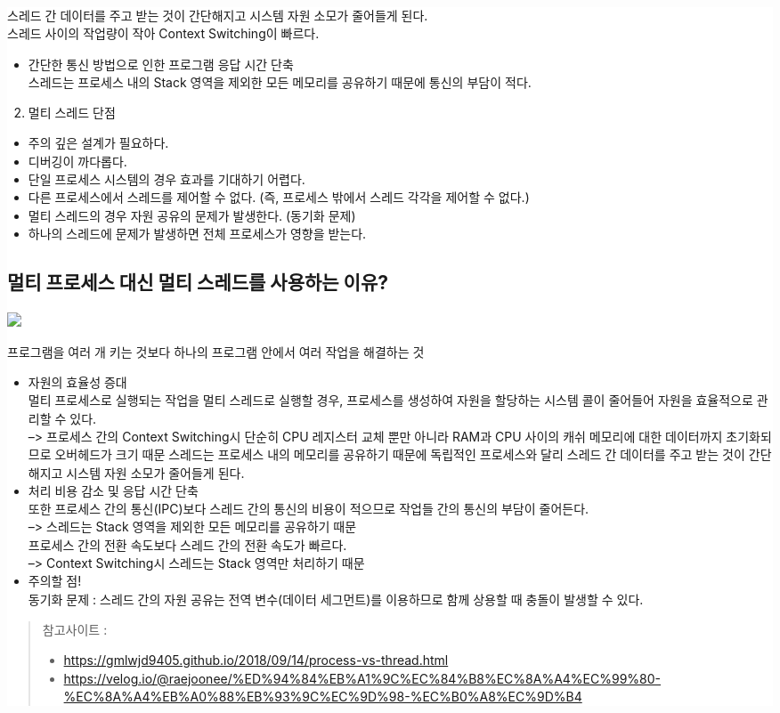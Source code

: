 스레드 간 데이터를 주고 받는 것이 간단해지고 시스템 자원 소모가 줄어들게 된다. <br>
스레드 사이의 작업량이 작아 Context Switching이 빠르다. <br>
- 간단한 통신 방법으로 인한 프로그램 응답 시간 단축 <br>
스레드는 프로세스 내의 Stack 영역을 제외한 모든 메모리를 공유하기 때문에 통신의 부담이 적다.

2. 멀티 스레드 단점
- 주의 깊은 설계가 필요하다.
- 디버깅이 까다롭다.
- 단일 프로세스 시스템의 경우 효과를 기대하기 어렵다.
- 다른 프로세스에서 스레드를 제어할 수 없다. (즉, 프로세스 밖에서 스레드 각각을 제어할 수 없다.)
- 멀티 스레드의 경우 자원 공유의 문제가 발생한다. (동기화 문제)
- 하나의 스레드에 문제가 발생하면 전체 프로세스가 영향을 받는다.

## 멀티 프로세스 대신 멀티 스레드를 사용하는 이유?

<img src="https://gmlwjd9405.github.io/images/os-process-and-thread/multi-thread.png" width="800"> <br>

프로그램을 여러 개 키는 것보다 하나의 프로그램 안에서 여러 작업을 해결하는 것 <br>

- 자원의 효율성 증대 <br>
멀티 프로세스로 실행되는 작업을 멀티 스레드로 실행할 경우, 프로세스를 생성하여 자원을 할당하는 시스템 콜이 줄어들어 자원을 효율적으로 관리할 수 있다. <br>
–> 프로세스 간의 Context Switching시 단순히 CPU 레지스터 교체 뿐만 아니라 RAM과 CPU 사이의 캐쉬 메모리에 대한 데이터까지 초기화되므로 오버헤드가 크기 때문
스레드는 프로세스 내의 메모리를 공유하기 때문에 독립적인 프로세스와 달리 스레드 간 데이터를 주고 받는 것이 간단해지고 시스템 자원 소모가 줄어들게 된다.
- 처리 비용 감소 및 응답 시간 단축 <br>
또한 프로세스 간의 통신(IPC)보다 스레드 간의 통신의 비용이 적으므로 작업들 간의 통신의 부담이 줄어든다. <br>
–> 스레드는 Stack 영역을 제외한 모든 메모리를 공유하기 때문 <br>
프로세스 간의 전환 속도보다 스레드 간의 전환 속도가 빠르다. <br>
–> Context Switching시 스레드는 Stack 영역만 처리하기 때문 <br>
- 주의할 점! <br>
동기화 문제 : 스레드 간의 자원 공유는 전역 변수(데이터 세그먼트)를 이용하므로 함께 상용할 때 충돌이 발생할 수 있다.

> 참고사이트 : 
> - https://gmlwjd9405.github.io/2018/09/14/process-vs-thread.html
> - https://velog.io/@raejoonee/%ED%94%84%EB%A1%9C%EC%84%B8%EC%8A%A4%EC%99%80-%EC%8A%A4%EB%A0%88%EB%93%9C%EC%9D%98-%EC%B0%A8%EC%9D%B4